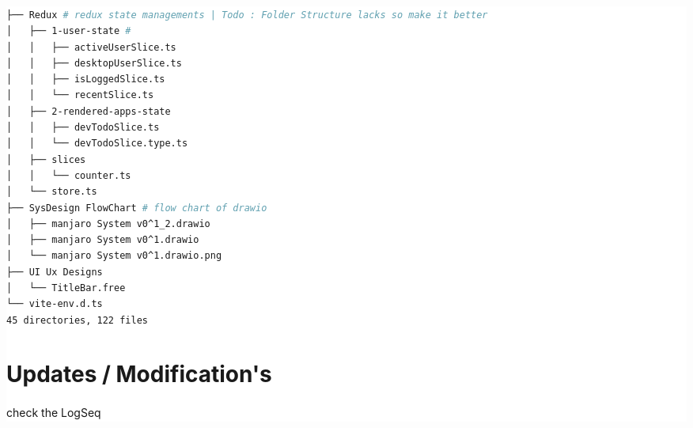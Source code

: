 ```bash
├── Redux # redux state managements | Todo : Folder Structure lacks so make it better
│   ├── 1-user-state # 
│   │   ├── activeUserSlice.ts
│   │   ├── desktopUserSlice.ts
│   │   ├── isLoggedSlice.ts
│   │   └── recentSlice.ts
│   ├── 2-rendered-apps-state
│   │   ├── devTodoSlice.ts
│   │   └── devTodoSlice.type.ts
│   ├── slices
│   │   └── counter.ts
│   └── store.ts
├── SysDesign FlowChart # flow chart of drawio
│   ├── manjaro System v0^1_2.drawio
│   ├── manjaro System v0^1.drawio
│   └── manjaro System v0^1.drawio.png
├── UI Ux Designs 
│   └── TitleBar.free
└── vite-env.d.ts
45 directories, 122 files
```

# Updates / Modification's 
check the LogSeq 
